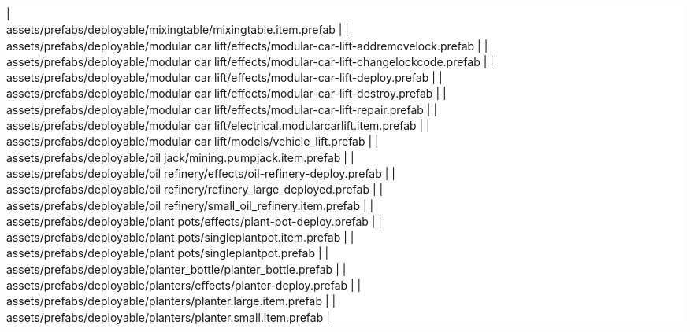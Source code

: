 | <a href="#2211411539"><Badge id="2211411539" type="tip" text="#"/></a> <Badge type="tip" text="2211411539"/> <Badge type="info" text="ItemDefinition"/> <Badge type="info" text="ItemModDeployable"/> <Badge type="info" text="ItemBlueprint"/> <Badge type="info" text="ItemModEntity"/> <br> assets/prefabs/deployable/mixingtable/mixingtable.item.prefab |
| <a href="#597670884"><Badge id="597670884" type="tip" text="#"/></a> <Badge type="tip" text="597670884"/> <Badge type="info" text="Poolable"/> <Badge type="info" text="EffectRecycle"/> <Badge type="info" text="SoundPlayer"/> <br> assets/prefabs/deployable/modular car lift/effects/modular-car-lift-addremovelock.prefab |
| <a href="#3880494059"><Badge id="3880494059" type="tip" text="#"/></a> <Badge type="tip" text="3880494059"/> <Badge type="info" text="Poolable"/> <Badge type="info" text="EffectRecycle"/> <Badge type="info" text="SoundPlayer"/> <br> assets/prefabs/deployable/modular car lift/effects/modular-car-lift-changelockcode.prefab |
| <a href="#2623494141"><Badge id="2623494141" type="tip" text="#"/></a> <Badge type="tip" text="2623494141"/> <Badge type="info" text="Poolable"/> <Badge type="info" text="EffectRecycle"/> <Badge type="info" text="SoundPlayer"/> <br> assets/prefabs/deployable/modular car lift/effects/modular-car-lift-deploy.prefab |
| <a href="#1218570581"><Badge id="1218570581" type="tip" text="#"/></a> <Badge type="tip" text="1218570581"/> <Badge type="info" text="Poolable"/> <Badge type="info" text="EffectRecycle"/> <Badge type="info" text="SoundPlayer"/> <br> assets/prefabs/deployable/modular car lift/effects/modular-car-lift-destroy.prefab |
| <a href="#3989019690"><Badge id="3989019690" type="tip" text="#"/></a> <Badge type="tip" text="3989019690"/> <Badge type="info" text="Poolable"/> <Badge type="info" text="EffectRecycle"/> <Badge type="info" text="SoundPlayer"/> <br> assets/prefabs/deployable/modular car lift/effects/modular-car-lift-repair.prefab |
| <a href="#2558058625"><Badge id="2558058625" type="tip" text="#"/></a> <Badge type="tip" text="2558058625"/> <Badge type="info" text="ItemDefinition"/> <Badge type="info" text="ItemModDeployable"/> <Badge type="info" text="ItemBlueprint"/> <Badge type="info" text="ItemModEntity"/> <br> assets/prefabs/deployable/modular car lift/electrical.modularcarlift.item.prefab |
| <a href="#1532983055"><Badge id="1532983055" type="tip" text="#"/></a> <Badge type="tip" text="1532983055"/>  <br> assets/prefabs/deployable/modular car lift/models/vehicle_lift.prefab |
| <a href="#3463385520"><Badge id="3463385520" type="tip" text="#"/></a> <Badge type="tip" text="3463385520"/> <Badge type="info" text="ItemDefinition"/> <Badge type="info" text="ItemModDeployable"/> <Badge type="info" text="ItemModEntity"/> <br> assets/prefabs/deployable/oil jack/mining.pumpjack.item.prefab |
| <a href="#981502669"><Badge id="981502669" type="tip" text="#"/></a> <Badge type="tip" text="981502669"/> <Badge type="info" text="Poolable"/> <Badge type="info" text="EffectRecycle"/> <Badge type="info" text="SoundPlayer"/> <br> assets/prefabs/deployable/oil refinery/effects/oil-refinery-deploy.prefab |
| <a href="#1780853320"><Badge id="1780853320" type="tip" text="#"/></a> <Badge type="tip" text="1780853320"/>  <br> assets/prefabs/deployable/oil refinery/refinery_large_deployed.prefab |
| <a href="#4255130946"><Badge id="4255130946" type="tip" text="#"/></a> <Badge type="tip" text="4255130946"/> <Badge type="info" text="ItemDefinition"/> <Badge type="info" text="ItemModDeployable"/> <Badge type="info" text="ItemBlueprint"/> <Badge type="info" text="ItemModEntity"/> <br> assets/prefabs/deployable/oil refinery/small_oil_refinery.item.prefab |
| <a href="#3270643648"><Badge id="3270643648" type="tip" text="#"/></a> <Badge type="tip" text="3270643648"/> <Badge type="info" text="Poolable"/> <Badge type="info" text="EffectRecycle"/> <Badge type="info" text="SoundPlayer"/> <br> assets/prefabs/deployable/plant pots/effects/plant-pot-deploy.prefab |
| <a href="#2351910614"><Badge id="2351910614" type="tip" text="#"/></a> <Badge type="tip" text="2351910614"/> <Badge type="info" text="ItemDefinition"/> <Badge type="info" text="ItemModDeployable"/> <Badge type="info" text="ItemBlueprint"/> <Badge type="info" text="ItemModEntity"/> <br> assets/prefabs/deployable/plant pots/singleplantpot.item.prefab |
| <a href="#311048330"><Badge id="311048330" type="tip" text="#"/></a> <Badge type="tip" text="311048330"/> <Badge type="info" text="MeshLOD"/> <br> assets/prefabs/deployable/plant pots/singleplantpot.prefab |
| <a href="#3755640015"><Badge id="3755640015" type="tip" text="#"/></a> <Badge type="tip" text="3755640015"/> <Badge type="info" text="RendererLOD"/> <br> assets/prefabs/deployable/planter_bottle/planter_bottle.prefab |
| <a href="#1693470424"><Badge id="1693470424" type="tip" text="#"/></a> <Badge type="tip" text="1693470424"/> <Badge type="info" text="Poolable"/> <Badge type="info" text="EffectRecycle"/> <Badge type="info" text="SoundPlayer"/> <br> assets/prefabs/deployable/planters/effects/planter-deploy.prefab |
| <a href="#3762855245"><Badge id="3762855245" type="tip" text="#"/></a> <Badge type="tip" text="3762855245"/> <Badge type="info" text="ItemDefinition"/> <Badge type="info" text="ItemModDeployable"/> <Badge type="info" text="ItemBlueprint"/> <Badge type="info" text="ItemModEntity"/> <br> assets/prefabs/deployable/planters/planter.large.item.prefab |
| <a href="#1560874665"><Badge id="1560874665" type="tip" text="#"/></a> <Badge type="tip" text="1560874665"/> <Badge type="info" text="ItemDefinition"/> <Badge type="info" text="ItemModDeployable"/> <Badge type="info" text="ItemBlueprint"/> <Badge type="info" text="ItemModEntity"/> <br> assets/prefabs/deployable/planters/planter.small.item.prefab |